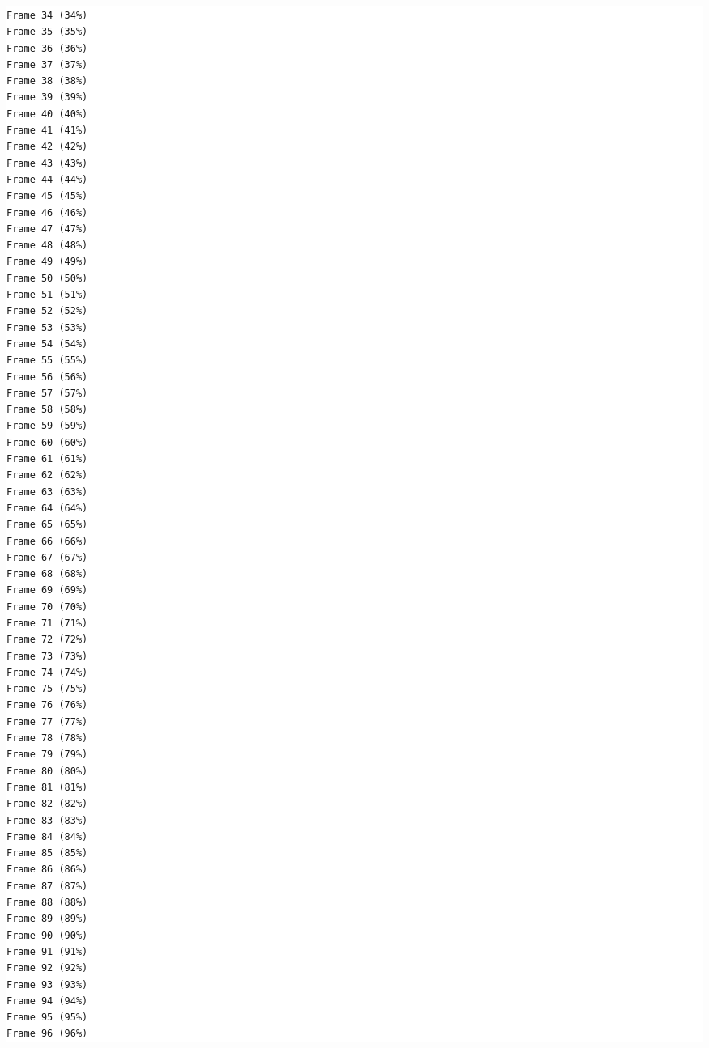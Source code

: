```
Frame 34 (34%)
Frame 35 (35%)
Frame 36 (36%)
Frame 37 (37%)
Frame 38 (38%)
Frame 39 (39%)
Frame 40 (40%)
Frame 41 (41%)
Frame 42 (42%)
Frame 43 (43%)
Frame 44 (44%)
Frame 45 (45%)
Frame 46 (46%)
Frame 47 (47%)
Frame 48 (48%)
Frame 49 (49%)
Frame 50 (50%)
Frame 51 (51%)
Frame 52 (52%)
Frame 53 (53%)
Frame 54 (54%)
Frame 55 (55%)
Frame 56 (56%)
Frame 57 (57%)
Frame 58 (58%)
Frame 59 (59%)
Frame 60 (60%)
Frame 61 (61%)
Frame 62 (62%)
Frame 63 (63%)
Frame 64 (64%)
Frame 65 (65%)
Frame 66 (66%)
Frame 67 (67%)
Frame 68 (68%)
Frame 69 (69%)
Frame 70 (70%)
Frame 71 (71%)
Frame 72 (72%)
Frame 73 (73%)
Frame 74 (74%)
Frame 75 (75%)
Frame 76 (76%)
Frame 77 (77%)
Frame 78 (78%)
Frame 79 (79%)
Frame 80 (80%)
Frame 81 (81%)
Frame 82 (82%)
Frame 83 (83%)
Frame 84 (84%)
Frame 85 (85%)
Frame 86 (86%)
Frame 87 (87%)
Frame 88 (88%)
Frame 89 (89%)
Frame 90 (90%)
Frame 91 (91%)
Frame 92 (92%)
Frame 93 (93%)
Frame 94 (94%)
Frame 95 (95%)
Frame 96 (96%)
```